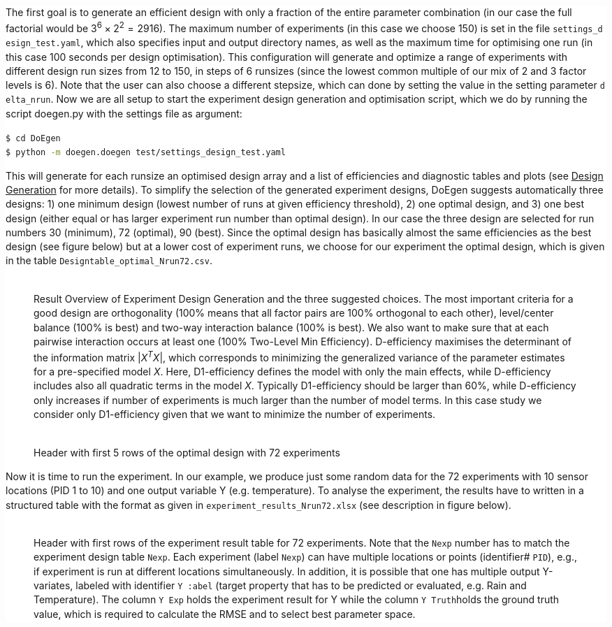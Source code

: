 The first goal is to generate an efficient design with only a fraction
of the entire parameter combination (in our case the full factorial
would be 3<sup>6</sup> × 2<sup>2</sup> = 2916). The maximum number of
experiments (in this case we choose 150) is set in the file
`settings_design_test.yaml`, which also specifies input and output
directory names, as well as the maximum time for optimising one run (in
this case 100 seconds per design optimisation). This configuration will
generate and optimize a range of experiments with different design run
sizes from 12 to 150, in steps of 6 runsizes (since the lowest common
multiple of our mix of 2 and 3 factor levels is 6). Note that the user
can also choose a different stepsize, which can done by setting the
value in the setting parameter `delta_nrun`. Now we are all setup to
start the experiment design generation and optimisation script, which we
do by running the script doegen.py with the settings file as argument:

``` bash
$ cd DoEgen
$ python -m doegen.doegen test/settings_design_test.yaml
```

This will generate for each runsize an optimised design array and a list
of efficiencies and diagnostic tables and plots (see [Design
Generation](#design-generation) for more details). To simplify the
selection of the generated experiment designs, DoEgen suggests
automatically three designs: 1) one minimum design (lowest number of
runs at given efficiency threshold), 2) one optimal design, and 3) one
best design (either equal or has larger experiment run number than
optimal design). In our case the three design are selected for run
numbers 30 (minimum), 72 (optimal), 90 (best). Since the optimal design
has basically almost the same efficiencies as the best design (see
figure below) but at a lower cost of experiment runs, we choose for our
experiment the optimal design, which is given in the table
`Designtable_optimal_Nrun72.csv`.

<figure>
<img src="https://github.com/sebhaan/DoEgen/blob/main/figures/Results_overview.png" width="600" alt="" /><figcaption>Result Overview of Experiment Design Generation and the three suggested choices. The most important criteria for a good design are orthogonality (100% means that all factor pairs are 100% orthogonal to each other), level/center balance (100% is best) and two-way interaction balance (100% is best). We also want to make sure that at each pairwise interaction occurs at least one (100% Two-Level Min Efficiency). D-efficiency maximises the determinant of the information matrix <span class="math inline">|<em>X</em><sup><em>T</em></sup><em>X</em>|</span>, which corresponds to minimizing the generalized variance of the parameter estimates for a pre-specified model <span class="math inline"><em>X</em></span>. Here, D1-efficiency defines the model with only the main effects, while D-efficiency includes also all quadratic terms in the model <span class="math inline"><em>X</em></span>. Typically D1-efficiency should be larger than 60%, while D-efficiency only increases if number of experiments is much larger than the number of model terms. In this case study we consider only D1-efficiency given that we want to minimize the number of experiments.</figcaption>
</figure>

<figure>
<img src="https://github.com/sebhaan/DoEgen/blob/main/figures/Designtable_optimal_Nrun72.png" width="600" alt="" /><figcaption>Header with first 5 rows of the optimal design with 72 experiments</figcaption>
</figure>

Now it is time to run the experiment. In our example, we produce just
some random data for the 72 experiments with 10 sensor locations (PID 1
to 10) and one output variable Y (e.g. temperature). To analyse the
experiment, the results have to written in a structured table with the
format as given in `experiment_results_Nrun72.xlsx` (see description in
figure below).

<figure>
<img src="https://github.com/sebhaan/DoEgen/blob/main/figures/Experiment_result_Nrun72_header.png" width="600" alt="" /><figcaption>Header with first rows of the experiment result table for 72 experiments. Note that the <code>Nexp</code> number has to match the experiment design table <code>Nexp</code>. Each experiment (label <code>Nexp</code>) can have multiple locations or points (identifier# <code>PID</code>), e.g., if experiment is run at different locations simultaneously. In addition, it is possible that one has multiple output Y-variates, labeled with identifier <code>Y :abel</code> (target property that has to be predicted or evaluated, e.g. Rain and Temperature). The column <code>Y Exp</code> holds the experiment result for Y while the column <code>Y Truth</code>holds the ground truth value, which is required to calculate the RMSE and to select best parameter space.</figcaption>
</figure>
